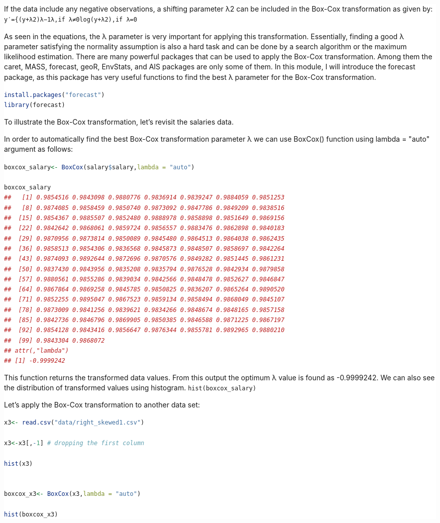 If the data include any negative observations, a shifting parameter λ2 can be included in the Box-Cox transformation as given by:
`y′={(y+λ2)λ−1λ,if λ≠0log(y+λ2),if λ=0`

As seen in the equations, the λ parameter is very important for applying this transformation. Essentially, finding a good λ parameter satisfying the normality assumption is also a hard task and can be done by a search algorithm or the maximum likelihood estimation.
There are many powerful packages that can be used to apply the Box-Cox transformation. Among them the caret, MASS,  forecast, geoR, EnvStats, and AIS packages are only some of them. In this module, I will introduce the forecast package, as this package has very useful functions to find the best λ parameter for the Box-Cox transformation.


```r
install.packages("forecast")
library(forecast)
```

To illustrate the Box-Cox transformation, let’s revisit the salaries data.


In order to automatically find the best Box-Cox transformation parameter λ we can use BoxCox() function using  lambda = "auto" argument as follows:


```r
boxcox_salary<- BoxCox(salary$salary,lambda = "auto")

boxcox_salary
##   [1] 0.9854516 0.9843098 0.9880776 0.9836914 0.9839247 0.9884059 0.9851253
##   [8] 0.9874085 0.9858459 0.9850740 0.9873092 0.9847786 0.9849209 0.9838516
##  [15] 0.9854367 0.9885507 0.9852480 0.9888978 0.9858898 0.9851649 0.9869156
##  [22] 0.9842642 0.9868061 0.9859724 0.9856557 0.9883476 0.9862898 0.9840183
##  [29] 0.9870956 0.9873814 0.9850089 0.9845480 0.9864513 0.9864038 0.9862435
##  [36] 0.9858513 0.9854306 0.9836568 0.9845873 0.9848507 0.9858697 0.9842264
##  [43] 0.9874093 0.9892644 0.9872696 0.9870576 0.9849282 0.9851445 0.9861231
##  [50] 0.9837430 0.9843956 0.9835208 0.9835794 0.9876528 0.9842934 0.9879858
##  [57] 0.9880561 0.9855286 0.9839034 0.9842566 0.9848478 0.9852627 0.9846847
##  [64] 0.9867864 0.9869258 0.9845785 0.9850825 0.9836207 0.9865264 0.9890520
##  [71] 0.9852255 0.9895047 0.9867523 0.9859134 0.9858494 0.9868049 0.9845107
##  [78] 0.9873009 0.9841256 0.9839621 0.9834266 0.9848674 0.9848165 0.9857158
##  [85] 0.9842736 0.9846796 0.9869905 0.9850385 0.9846588 0.9871225 0.9867197
##  [92] 0.9854128 0.9843416 0.9856647 0.9876344 0.9855781 0.9892965 0.9880210
##  [99] 0.9843304 0.9868072
## attr(,"lambda")
## [1] -0.9999242
```

This function returns the transformed data values. From this output the optimum λ value is found as -0.9999242. We can also see the distribution of transformed values using histogram.
`hist(boxcox_salary)`

Let’s apply the Box-Cox transformation to another data set:


```r
x3<- read.csv("data/right_skewed1.csv")

x3<-x3[,-1] # dropping the first column

hist(x3)


boxcox_x3<- BoxCox(x3,lambda = "auto")

hist(boxcox_x3)
```
